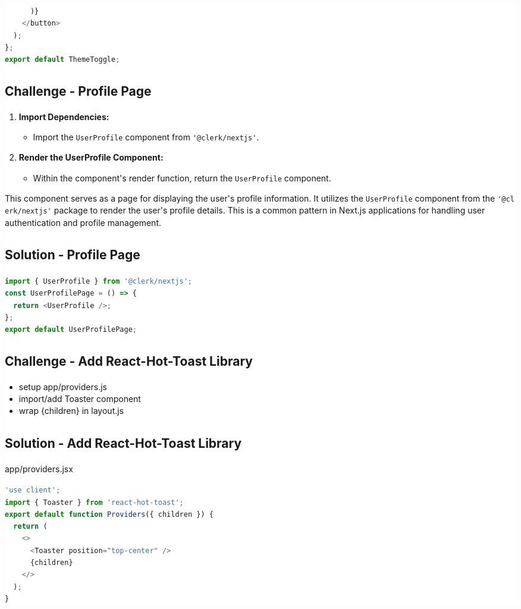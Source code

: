 ```js
      )}
    </button>
  );
};
export default ThemeToggle;
```

## Challenge - Profile Page

1. **Import Dependencies:**

   - Import the `UserProfile` component from `'@clerk/nextjs'`.

2. **Render the UserProfile Component:**

   - Within the component's render function, return the `UserProfile` component.

This component serves as a page for displaying the user's profile information. It utilizes the `UserProfile` component from the `'@clerk/nextjs'` package to render the user's profile details. This is a common pattern in Next.js applications for handling user authentication and profile management.

## Solution - Profile Page

```js
import { UserProfile } from '@clerk/nextjs';
const UserProfilePage = () => {
  return <UserProfile />;
};
export default UserProfilePage;
```

## Challenge - Add React-Hot-Toast Library

- setup app/providers.js
- import/add Toaster component
- wrap {children} in layout.js

## Solution - Add React-Hot-Toast Library

app/providers.jsx

```js
'use client';
import { Toaster } from 'react-hot-toast';
export default function Providers({ children }) {
  return (
    <>
      <Toaster position="top-center" />
      {children}
    </>
  );
}
```
